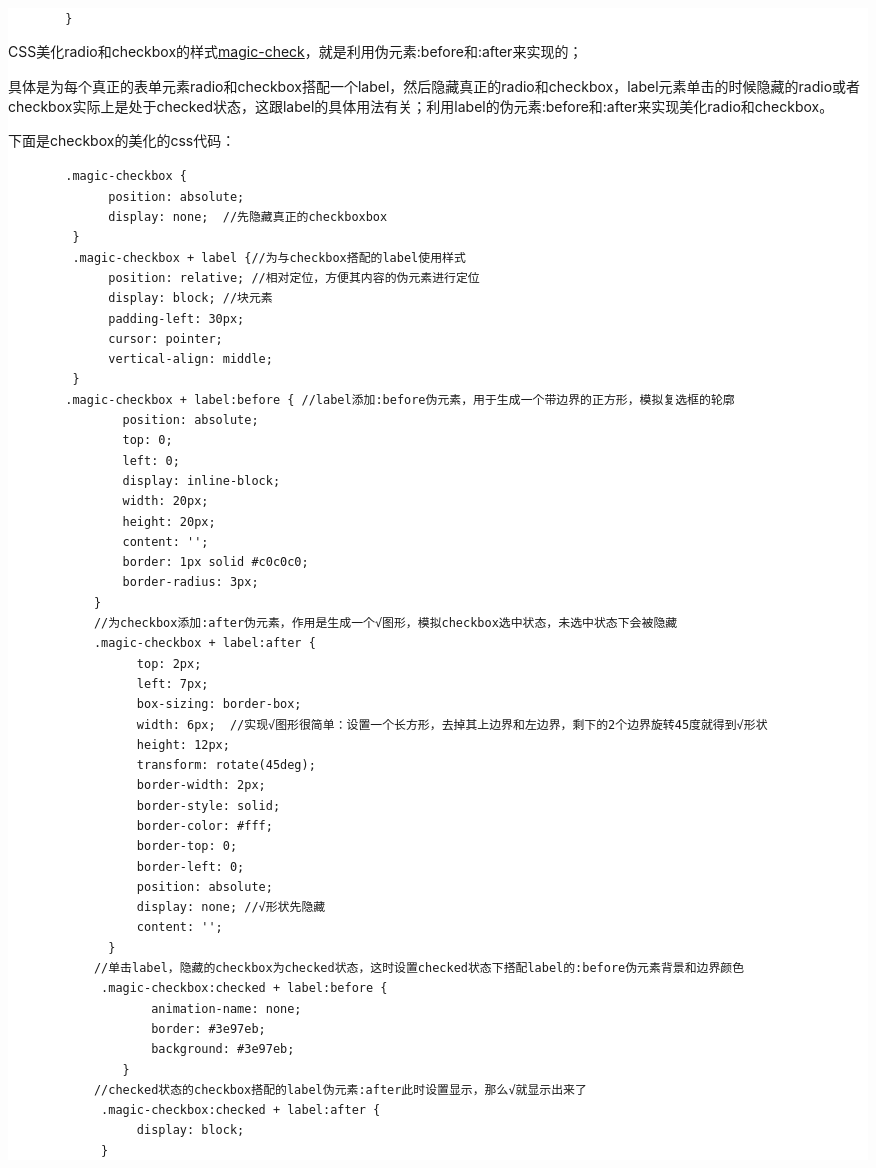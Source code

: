 	        }

CSS美化radio和checkbox的样式[magic-check](http://forsigner.com/magic-check/)，就是利用伪元素:before和:after来实现的；

具体是为每个真正的表单元素radio和checkbox搭配一个label，然后隐藏真正的radio和checkbox，label元素单击的时候隐藏的radio或者checkbox实际上是处于checked状态，这跟label的具体用法有关；利用label的伪元素:before和:after来实现美化radio和checkbox。

下面是checkbox的美化的css代码：

	        .magic-checkbox {
	              position: absolute;
	              display: none;  //先隐藏真正的checkboxbox
	         }
	         .magic-checkbox + label {//为与checkbox搭配的label使用样式
	              position: relative; //相对定位，方便其内容的伪元素进行定位
	              display: block; //块元素
	              padding-left: 30px;
	              cursor: pointer;
	              vertical-align: middle;
	         }
	        .magic-checkbox + label:before { //label添加:before伪元素，用于生成一个带边界的正方形，模拟复选框的轮廓
	                position: absolute;
	                top: 0;
	                left: 0;
	                display: inline-block;
	                width: 20px;
	                height: 20px;
	                content: '';
	                border: 1px solid #c0c0c0;
	                border-radius: 3px;
	            }
	            //为checkbox添加:after伪元素，作用是生成一个√图形，模拟checkbox选中状态，未选中状态下会被隐藏
	            .magic-checkbox + label:after {
	                  top: 2px;
	                  left: 7px;
	                  box-sizing: border-box;
	                  width: 6px;  //实现√图形很简单：设置一个长方形，去掉其上边界和左边界，剩下的2个边界旋转45度就得到√形状
	                  height: 12px;
	                  transform: rotate(45deg);
	                  border-width: 2px;
	                  border-style: solid;
	                  border-color: #fff;
	                  border-top: 0;
	                  border-left: 0;
	                  position: absolute;
	                  display: none; //√形状先隐藏
	                  content: '';
	              }
	            //单击label，隐藏的checkbox为checked状态，这时设置checked状态下搭配label的:before伪元素背景和边界颜色
	             .magic-checkbox:checked + label:before {
	                    animation-name: none;
	                    border: #3e97eb;
	                    background: #3e97eb;
	                }
	            //checked状态的checkbox搭配的label伪元素:after此时设置显示，那么√就显示出来了
	             .magic-checkbox:checked + label:after {
	                  display: block;
	             }
